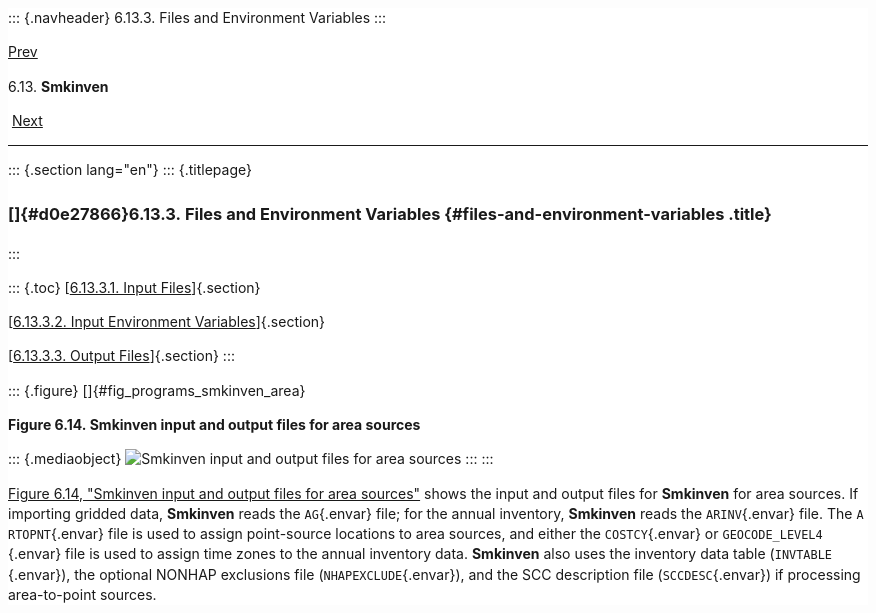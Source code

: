 ::: {.navheader}
6.13.3. Files and Environment Variables
:::

[Prev](ch06s13s02.html) 

6.13. **Smkinven**

 [Next](ch06s14.html)

------------------------------------------------------------------------

::: {.section lang="en"}
::: {.titlepage}
<div>

<div>

### []{#d0e27866}6.13.3. Files and Environment Variables {#files-and-environment-variables .title}

</div>

</div>
:::

::: {.toc}
[[6.13.3.1. Input Files](ch06s13s03.html#d0e28053)]{.section}

[[6.13.3.2. Input Environment
Variables](ch06s13s03.html#sect_programs_smkinven_envar)]{.section}

[[6.13.3.3. Output Files](ch06s13s03.html#d0e28876)]{.section}
:::

::: {.figure}
[]{#fig_programs_smkinven_area}

**Figure 6.14. Smkinven input and output files for area sources**

::: {.mediaobject}
![Smkinven input and output files for area
sources](images\programs\smkinven_area_html.jpg)
:::
:::

[Figure 6.14, "Smkinven input and output files for area
sources"](ch06s13s03.html#fig_programs_smkinven_area "Figure 6.14. Smkinven input and output files for area sources")
shows the input and output files for **Smkinven** for area sources. If
importing gridded data, **Smkinven** reads the `AG`{.envar} file; for
the annual inventory, **Smkinven** reads the `ARINV`{.envar} file. The
`ARTOPNT`{.envar} file is used to assign point-source locations to area
sources, and either the `COSTCY`{.envar} or `GEOCODE_LEVEL4`{.envar}
file is used to assign time zones to the annual inventory data.
**Smkinven** also uses the inventory data table (`INVTABLE`{.envar}),
the optional NONHAP exclusions file (`NHAPEXCLUDE`{.envar}), and the SCC
description file (`SCCDESC`{.envar}) if processing area-to-point
sources.
